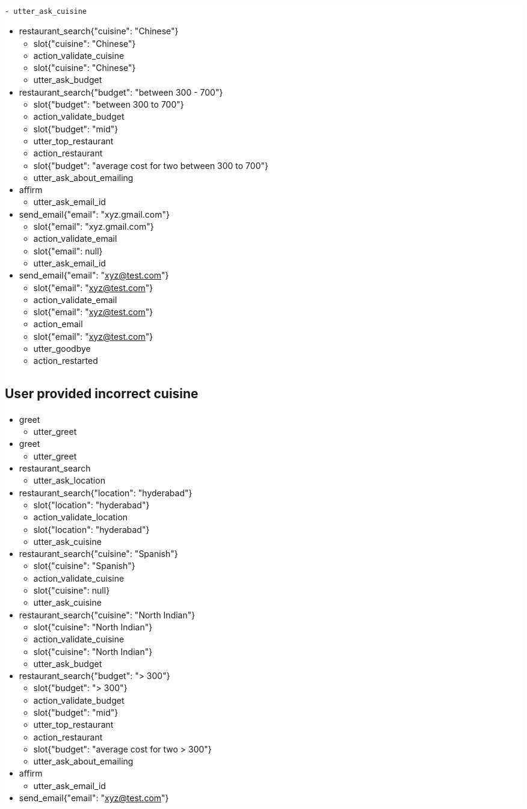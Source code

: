 	- utter_ask_cuisine
* restaurant_search{"cuisine": "Chinese"}
	- slot{"cuisine": "Chinese"}
    - action_validate_cuisine
	- slot{"cuisine": "Chinese"}
	- utter_ask_budget
* restaurant_search{"budget": "between 300 - 700"}
    - slot{"budget": "between 300 to 700"}
	- action_validate_budget
	- slot{"budget": "mid"}
	- utter_top_restaurant
	- action_restaurant
    - slot{"budget": "average cost for two between 300 to 700"}
	- utter_ask_about_emailing
* affirm
    - utter_ask_email_id
* send_email{"email": "xyz.gmail.com"}
	- slot{"email": "xyz.gmail.com"}
	- action_validate_email
	- slot{"email": null}
	- utter_ask_email_id
* send_email{"email": "xyz@test.com"}
	- slot{"email": "xyz@test.com"}
	- action_validate_email
	- slot{"email": "xyz@test.com"}
	- action_email
	- slot{"email": "xyz@test.com"}
	- utter_goodbye
    - action_restarted
## User provided incorrect cuisine
* greet
    - utter_greet
* greet
    - utter_greet
* restaurant_search
    - utter_ask_location
* restaurant_search{"location": "hyderabad"}
	- slot{"location": "hyderabad"}
	- action_validate_location
	- slot{"location": "hyderabad"}
    - utter_ask_cuisine
* restaurant_search{"cuisine": "Spanish"}
	- slot{"cuisine": "Spanish"}
	- action_validate_cuisine
	- slot{"cuisine": null}
	- utter_ask_cuisine
* restaurant_search{"cuisine": "North Indian"}
	- slot{"cuisine": "North Indian"}
	- action_validate_cuisine
	- slot{"cuisine": "North Indian"}
	- utter_ask_budget
* restaurant_search{"budget": "> 300"}
    - slot{"budget": "> 300"}
	- action_validate_budget
	- slot{"budget": "mid"}
	- utter_top_restaurant
	- action_restaurant
    - slot{"budget": "average cost for two > 300"}
	- utter_ask_about_emailing
* affirm
    - utter_ask_email_id
* send_email{"email": "xyz@test.com"}